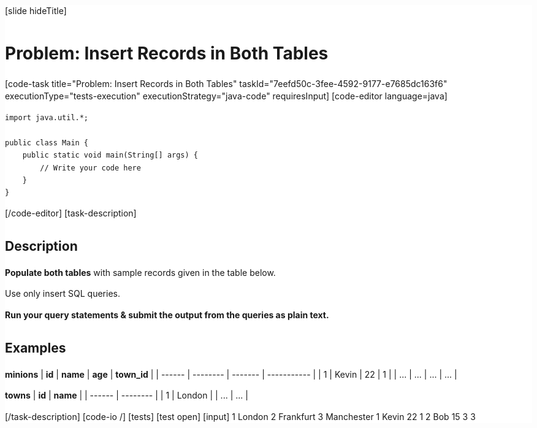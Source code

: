[slide hideTitle]

# Problem: Insert Records in Both Tables

[code-task title="Problem: Insert Records in Both Tables" taskId="7eefd50c-3fee-4592-9177-e7685dc163f6" executionType="tests-execution" executionStrategy="java-code" requiresInput]
[code-editor language=java]

```
import java.util.*;

public class Main {
    public static void main(String[] args) {
        // Write your code here
    }
}
```

[/code-editor]
[task-description]

## Description

**Populate both tables** with sample records given in the table below.

Use only insert SQL queries.

**Run your query statements & submit the output from the queries as plain text.**

## Examples

**minions**
| **id** | **name** | **age** | **town_id** |
| ------ | -------- | ------- | ----------- |
| 1 | Kevin | 22 | 1 |
| ... | ... | ... | ... |

**towns**
| **id** | **name** |
| ------ | -------- |
| 1 | London |
| ... | ... |

[/task-description]
[code-io /]
[tests]
[test open]
[input]
1
London
2
Frankfurt
3
Manchester
1
Kevin
22
1
2
Bob
15
3
3